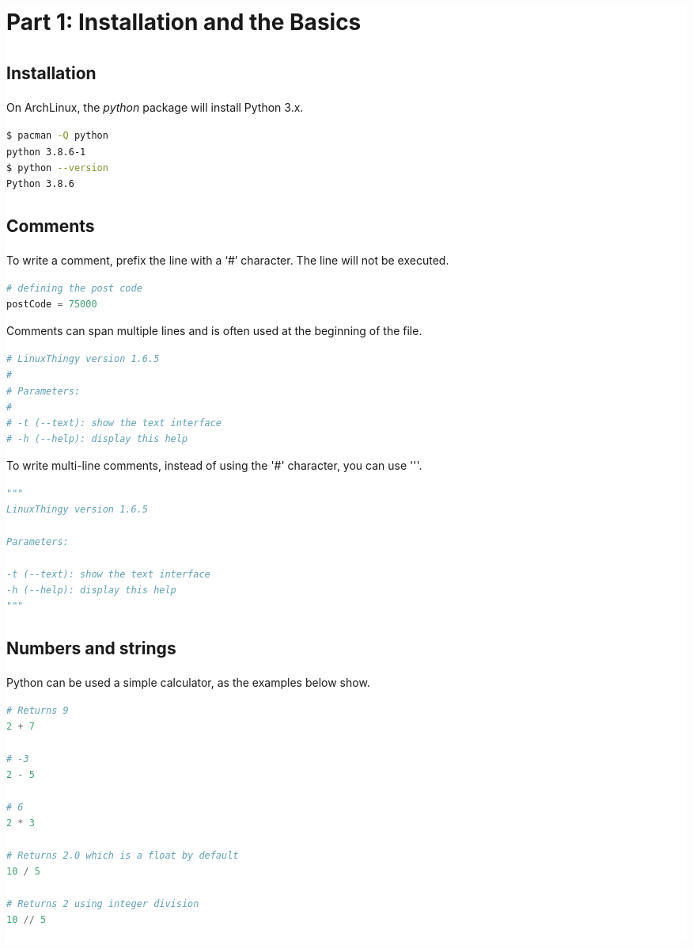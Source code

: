 # Part 1: Installation and the Basics

## Installation

On ArchLinux, the *python* package will install Python 3.x.

```bash
$ pacman -Q python
python 3.8.6-1
$ python --version
Python 3.8.6
```

## Comments

To write a comment, prefix the line with a ‘#’ character. The line will not be executed.

```python
# defining the post code
postCode = 75000
```

Comments can span multiple lines and is often used at the beginning of the file. 

```python
# LinuxThingy version 1.6.5
#
# Parameters:
#
# -t (--text): show the text interface
# -h (--help): display this help
```

To write multi-line comments, instead of using the '#' character, you can use '''.

```python
"""
LinuxThingy version 1.6.5

Parameters:

-t (--text): show the text interface
-h (--help): display this help
"""
```

## Numbers and strings

Python can be used a simple calculator, as the examples below show.

``` python
# Returns 9
2 + 7

# -3
2 - 5

# 6
2 * 3

# Returns 2.0 which is a float by default
10 / 5 
    
# Returns 2 using integer division
10 // 5 
    
```
